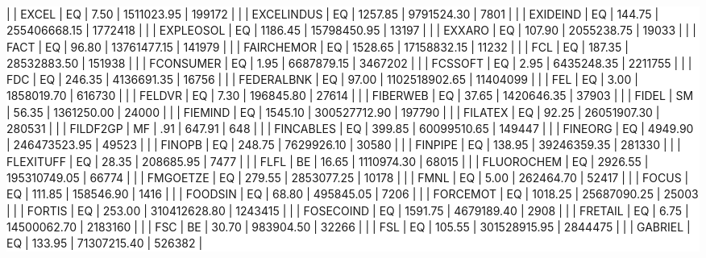 |  | EXCEL | EQ | 7.50 | 1511023.95 | 199172 |
|  | EXCELINDUS | EQ | 1257.85 | 9791524.30 | 7801 |
|  | EXIDEIND | EQ | 144.75 | 255406668.15 | 1772418 |
|  | EXPLEOSOL | EQ | 1186.45 | 15798450.95 | 13197 |
|  | EXXARO | EQ | 107.90 | 2055238.75 | 19033 |
|  | FACT | EQ | 96.80 | 13761477.15 | 141979 |
|  | FAIRCHEMOR | EQ | 1528.65 | 17158832.15 | 11232 |
|  | FCL | EQ | 187.35 | 28532883.50 | 151938 |
|  | FCONSUMER | EQ | 1.95 | 6687879.15 | 3467202 |
|  | FCSSOFT | EQ | 2.95 | 6435248.35 | 2211755 |
|  | FDC | EQ | 246.35 | 4136691.35 | 16756 |
|  | FEDERALBNK | EQ | 97.00 | 1102518902.65 | 11404099 |
|  | FEL | EQ | 3.00 | 1858019.70 | 616730 |
|  | FELDVR | EQ | 7.30 | 196845.80 | 27614 |
|  | FIBERWEB | EQ | 37.65 | 1420646.35 | 37903 |
|  | FIDEL | SM | 56.35 | 1361250.00 | 24000 |
|  | FIEMIND | EQ | 1545.10 | 300527712.90 | 197790 |
|  | FILATEX | EQ | 92.25 | 26051907.30 | 280531 |
|  | FILDF2GP | MF | .91 | 647.91 | 648 |
|  | FINCABLES | EQ | 399.85 | 60099510.65 | 149447 |
|  | FINEORG | EQ | 4949.90 | 246473523.95 | 49523 |
|  | FINOPB | EQ | 248.75 | 7629926.10 | 30580 |
|  | FINPIPE | EQ | 138.95 | 39246359.35 | 281330 |
|  | FLEXITUFF | EQ | 28.35 | 208685.95 | 7477 |
|  | FLFL | BE | 16.65 | 1110974.30 | 68015 |
|  | FLUOROCHEM | EQ | 2926.55 | 195310749.05 | 66774 |
|  | FMGOETZE | EQ | 279.55 | 2853077.25 | 10178 |
|  | FMNL | EQ | 5.00 | 262464.70 | 52417 |
|  | FOCUS | EQ | 111.85 | 158546.90 | 1416 |
|  | FOODSIN | EQ | 68.80 | 495845.05 | 7206 |
|  | FORCEMOT | EQ | 1018.25 | 25687090.25 | 25003 |
|  | FORTIS | EQ | 253.00 | 310412628.80 | 1243415 |
|  | FOSECOIND | EQ | 1591.75 | 4679189.40 | 2908 |
|  | FRETAIL | EQ | 6.75 | 14500062.70 | 2183160 |
|  | FSC | BE | 30.70 | 983904.50 | 32266 |
|  | FSL | EQ | 105.55 | 301528915.95 | 2844475 |
|  | GABRIEL | EQ | 133.95 | 71307215.40 | 526382 |
